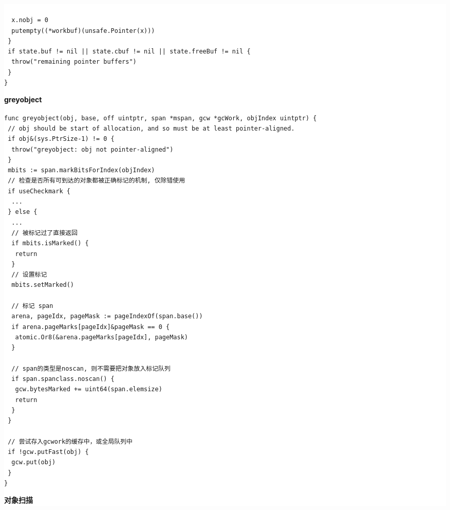 ```
  
  x.nobj = 0
  putempty((*workbuf)(unsafe.Pointer(x)))
 }
 if state.buf != nil || state.cbuf != nil || state.freeBuf != nil {
  throw("remaining pointer buffers")
 }
}
```

**greyobject**

```
func greyobject(obj, base, off uintptr, span *mspan, gcw *gcWork, objIndex uintptr) {
 // obj should be start of allocation, and so must be at least pointer-aligned.
 if obj&(sys.PtrSize-1) != 0 {
  throw("greyobject: obj not pointer-aligned")
 }
 mbits := span.markBitsForIndex(objIndex)
 // 检查是否所有可到达的对象都被正确标记的机制, 仅除错使用
 if useCheckmark {
  ...
 } else {
  ...
  // 被标记过了直接返回
  if mbits.isMarked() {
   return
  }
  // 设置标记
  mbits.setMarked()

  // 标记 span
  arena, pageIdx, pageMask := pageIndexOf(span.base())
  if arena.pageMarks[pageIdx]&pageMask == 0 {
   atomic.Or8(&arena.pageMarks[pageIdx], pageMask)
  }

  // span的类型是noscan, 则不需要把对象放入标记队列
  if span.spanclass.noscan() {
   gcw.bytesMarked += uint64(span.elemsize)
   return
  }
 }

 // 尝试存入gcwork的缓存中，或全局队列中
 if !gcw.putFast(obj) {
  gcw.put(obj)
 }
}
```

**对象扫描**
